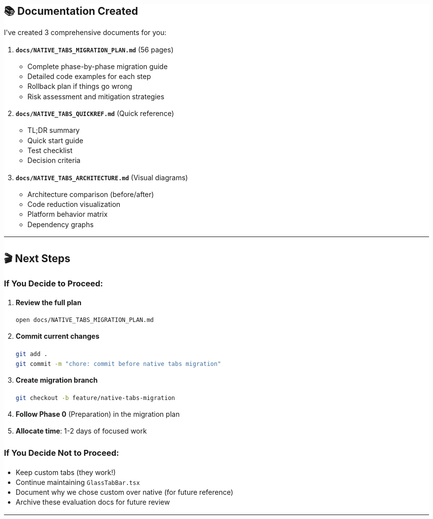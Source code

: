 
## 📚 Documentation Created

I've created 3 comprehensive documents for you:

1. **`docs/NATIVE_TABS_MIGRATION_PLAN.md`** (56 pages)
   - Complete phase-by-phase migration guide
   - Detailed code examples for each step
   - Rollback plan if things go wrong
   - Risk assessment and mitigation strategies

2. **`docs/NATIVE_TABS_QUICKREF.md`** (Quick reference)
   - TL;DR summary
   - Quick start guide
   - Test checklist
   - Decision criteria

3. **`docs/NATIVE_TABS_ARCHITECTURE.md`** (Visual diagrams)
   - Architecture comparison (before/after)
   - Code reduction visualization
   - Platform behavior matrix
   - Dependency graphs

---

## 🎬 Next Steps

### If You Decide to Proceed:

1. **Review the full plan**
   ```bash
   open docs/NATIVE_TABS_MIGRATION_PLAN.md
   ```

2. **Commit current changes**
   ```bash
   git add .
   git commit -m "chore: commit before native tabs migration"
   ```

3. **Create migration branch**
   ```bash
   git checkout -b feature/native-tabs-migration
   ```

4. **Follow Phase 0** (Preparation) in the migration plan

5. **Allocate time**: 1-2 days of focused work

### If You Decide Not to Proceed:

- Keep custom tabs (they work!)
- Continue maintaining `GlassTabBar.tsx`
- Document why we chose custom over native (for future reference)
- Archive these evaluation docs for future review

---